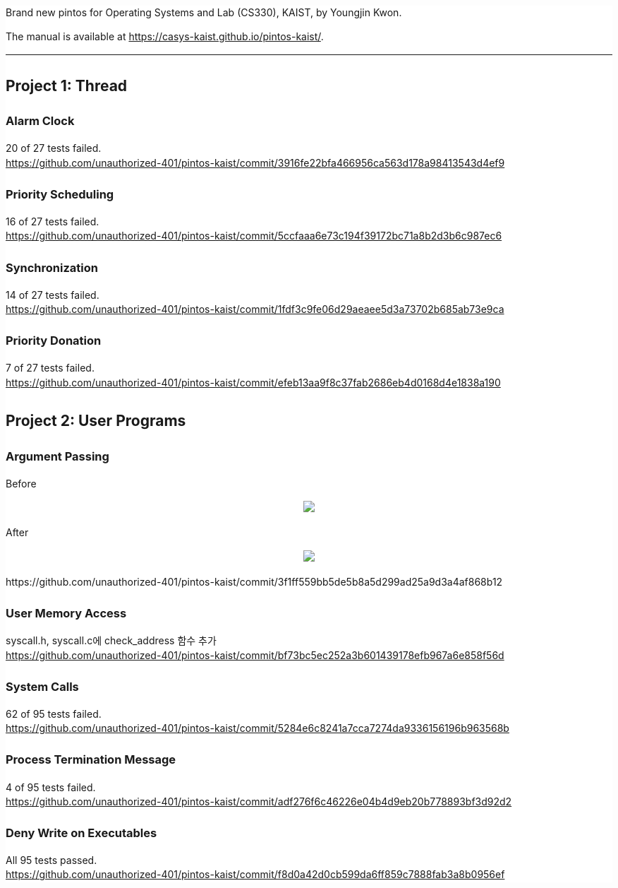 Brand new pintos for Operating Systems and Lab (CS330), KAIST, by Youngjin Kwon.

The manual is available at https://casys-kaist.github.io/pintos-kaist/.

<hr>

## Project 1: Thread
### Alarm Clock
20 of 27 tests failed.<br>
https://github.com/unauthorized-401/pintos-kaist/commit/3916fe22bfa466956ca563d178a98413543d4ef9

### Priority Scheduling
16 of 27 tests failed.<br>
https://github.com/unauthorized-401/pintos-kaist/commit/5ccfaaa6e73c194f39172bc71a8b2d3b6c987ec6

### Synchronization
14 of 27 tests failed.<br>
https://github.com/unauthorized-401/pintos-kaist/commit/1fdf3c9fe06d29aeaee5d3a73702b685ab73e9ca

### Priority Donation
7 of 27 tests failed.<br>
https://github.com/unauthorized-401/pintos-kaist/commit/efeb13aa9f8c37fab2686eb4d0168d4e1838a190

## Project 2: User Programs
### Argument Passing
Before
<p align="center"><image src="./image/2_1_Before.png" width="80%"></p>
After
<p align="center"><image src="./image/2_1_After.png" width="80%"></p>
https://github.com/unauthorized-401/pintos-kaist/commit/3f1ff559bb5de5b8a5d299ad25a9d3a4af868b12

### User Memory Access
syscall.h, syscall.c에 check_address 함수 추가<br>
https://github.com/unauthorized-401/pintos-kaist/commit/bf73bc5ec252a3b601439178efb967a6e858f56d

### System Calls
62 of 95 tests failed.<br>
https://github.com/unauthorized-401/pintos-kaist/commit/5284e6c8241a7cca7274da9336156196b963568b

### Process Termination Message
4 of 95 tests failed.<br>
https://github.com/unauthorized-401/pintos-kaist/commit/adf276f6c46226e04b4d9eb20b778893bf3d92d2

### Deny Write on Executables
All 95 tests passed.<br>
https://github.com/unauthorized-401/pintos-kaist/commit/f8d0a42d0cb599da6ff859c7888fab3a8b0956ef